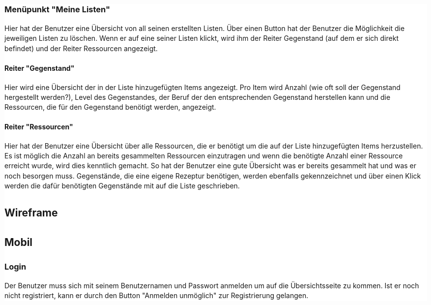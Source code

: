 ### Menüpunkt "Meine Listen"

Hier hat der Benutzer eine Übersicht von all seinen erstellten Listen. Über einen Button hat der Benutzer die Möglichkeit die jeweiligen Listen zu löschen.
Wenn er auf eine seiner Listen klickt, wird ihm der Reiter Gegenstand (auf dem er sich direkt befindet) und der Reiter Ressourcen angezeigt.

#### Reiter "Gegenstand"

Hier wird eine Übersicht der in der Liste hinzugefügten Items angezeigt. Pro Item wird Anzahl (wie oft soll der Gegenstand hergestellt werden?), Level des Gegenstandes,
der Beruf der den entsprechenden Gegenstand herstellen kann und die Ressourcen, die für den Gegenstand benötigt werden, angezeigt.

#### Reiter "Ressourcen"

Hier hat der Benutzer eine Übersicht über alle Ressourcen, die er benötigt um die auf der Liste hinzugefügten Items herzustellen. Es ist möglich die Anzahl an bereits gesammelten
Ressourcen einzutragen und wenn die benötigte Anzahl einer Ressource erreicht wurde, wird dies kenntlich gemacht. So hat der Benutzer eine gute Übersicht was er bereits gesammelt hat
und was er noch besorgen muss. Gegenstände, die eine eigene Rezeptur benötigen, werden ebenfalls gekennzeichnet und über einen Klick werden die dafür benötigten
Gegenstände mit auf die Liste geschrieben.

## Wireframe


## Mobil

### Login
Der Benutzer muss sich mit seinem Benutzernamen und Passwort anmelden um auf die Übersichtsseite zu kommen.
Ist er noch nicht registriert, kann er durch den Button "Anmelden unmöglich" zur Registrierung gelangen.
